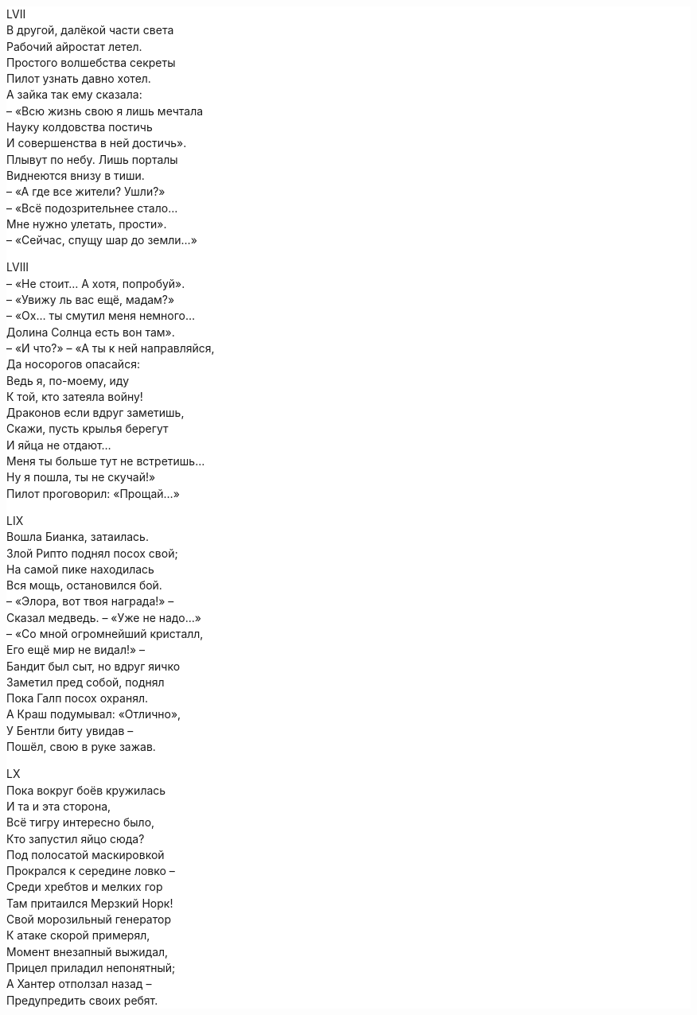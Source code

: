 LVII  
В другой, далёкой части света  
Рабочий айростат летел.  
Простого волшебства секреты  
Пилот узнать давно хотел.  
А зайка так ему сказала:  
– «Всю жизнь свою я лишь мечтала  
Науку колдовства постичь  
И совершенства в ней достичь».  
Плывут по небу. Лишь порталы  
Виднеются внизу в тиши.  
– «А где все жители? Ушли?»  
– «Всё подозрительнее стало…  
Мне нужно улетать, прости».  
– «Сейчас, спущу шар до земли…»  

LVIII  
– «Не стоит… А хотя, попробуй».  
– «Увижу ль вас ещё, мадам?»  
– «Ох… ты смутил меня немного…  
Долина Солнца есть вон там».  
– «И что?» – «А ты к ней направляйся,  
Да носорогов опасайся:  
Ведь я, по-моему, иду  
К той, кто затеяла войну!  
Драконов если вдруг заметишь,  
Скажи, пусть крылья берегут  
И яйца не отдают…  
Меня ты больше тут не встретишь…  
Ну я пошла, ты не скучай!»  
Пилот проговорил: «Прощай…»  

LIX  
Вошла Бианка, затаилась.  
Злой Рипто поднял посох свой;  
На самой пике находилась  
Вся мощь, остановился бой.  
– «Элора, вот твоя награда!» –  
Сказал медведь. – «Уже не надо…»  
– «Со мной огромнейший кристалл,  
Его ещё мир не видал!» –  
Бандит был сыт, но вдруг яичко  
Заметил пред собой, поднял  
Пока Галп посох охранял.  
А Краш подумывал: «Отлично»,  
У Бентли биту увидав –  
Пошёл, свою в руке зажав.  

LX  
Пока вокруг боёв кружилась  
И та и эта сторона,  
Всё тигру интересно было,  
Кто запустил яйцо сюда?  
Под полосатой маскировкой  
Прокрался к середине ловко –  
Среди хребтов и мелких гор  
Там притаился Мерзкий Норк!  
Свой морозильный генератор  
К атаке скорой примерял,  
Момент внезапный выжидал,  
Прицел приладил непонятный;  
А Хантер отползал назад –  
Предупредить своих ребят.  
